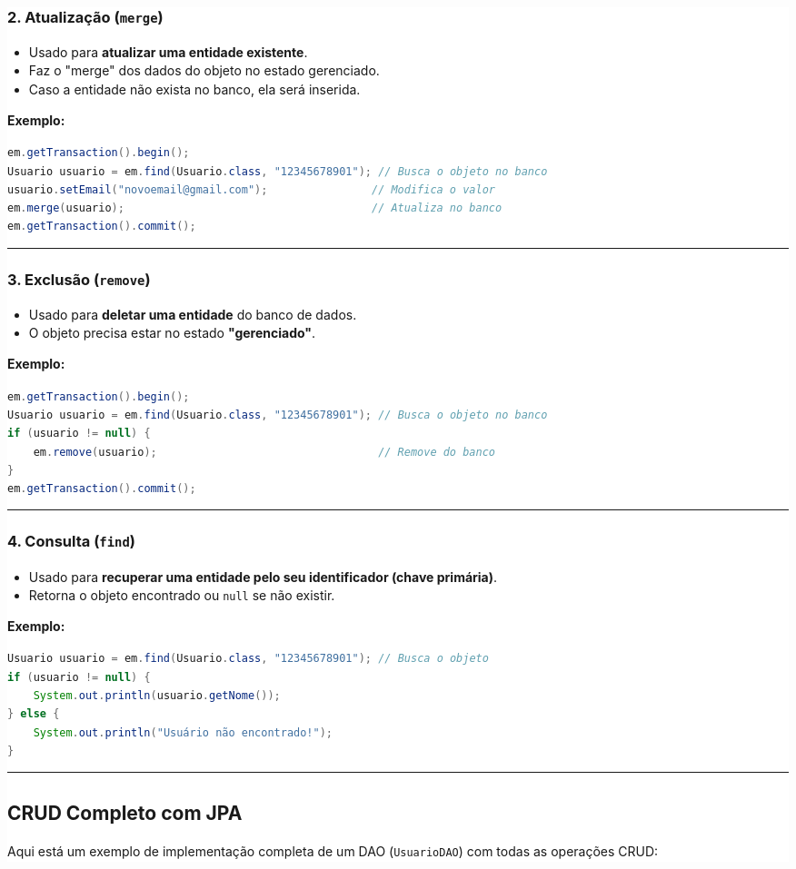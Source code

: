 
### **2. Atualização (`merge`)**
- Usado para **atualizar uma entidade existente**.
- Faz o "merge" dos dados do objeto no estado gerenciado.
- Caso a entidade não exista no banco, ela será inserida.

**Exemplo:**
```java
em.getTransaction().begin();
Usuario usuario = em.find(Usuario.class, "12345678901"); // Busca o objeto no banco
usuario.setEmail("novoemail@gmail.com");                // Modifica o valor
em.merge(usuario);                                      // Atualiza no banco
em.getTransaction().commit();
```

---

### **3. Exclusão (`remove`)**
- Usado para **deletar uma entidade** do banco de dados.
- O objeto precisa estar no estado **"gerenciado"**.

**Exemplo:**
```java
em.getTransaction().begin();
Usuario usuario = em.find(Usuario.class, "12345678901"); // Busca o objeto no banco
if (usuario != null) {
    em.remove(usuario);                                  // Remove do banco
}
em.getTransaction().commit();
```

---

### **4. Consulta (`find`)**
- Usado para **recuperar uma entidade pelo seu identificador (chave primária)**.
- Retorna o objeto encontrado ou `null` se não existir.

**Exemplo:**
```java
Usuario usuario = em.find(Usuario.class, "12345678901"); // Busca o objeto
if (usuario != null) {
    System.out.println(usuario.getNome());
} else {
    System.out.println("Usuário não encontrado!");
}
```

---

## **CRUD Completo com JPA**

Aqui está um exemplo de implementação completa de um DAO (`UsuarioDAO`) com todas as operações CRUD:
